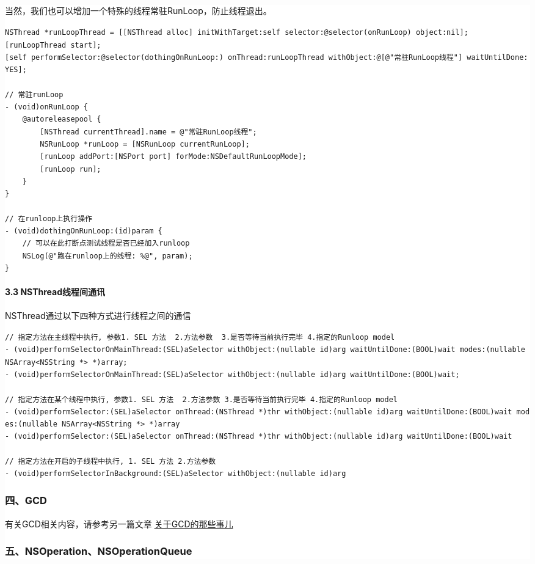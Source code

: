 当然，我们也可以增加一个特殊的线程常驻RunLoop，防止线程退出。

```
NSThread *runLoopThread = [[NSThread alloc] initWithTarget:self selector:@selector(onRunLoop) object:nil];
[runLoopThread start];
[self performSelector:@selector(dothingOnRunLoop:) onThread:runLoopThread withObject:@[@"常驻RunLoop线程"] waitUntilDone:YES];

// 常驻runLoop
- (void)onRunLoop {
    @autoreleasepool {
        [NSThread currentThread].name = @"常驻RunLoop线程";
        NSRunLoop *runLoop = [NSRunLoop currentRunLoop];
        [runLoop addPort:[NSPort port] forMode:NSDefaultRunLoopMode];
        [runLoop run];
    }
}

// 在runloop上执行操作
- (void)dothingOnRunLoop:(id)param {
    // 可以在此打断点测试线程是否已经加入runloop
    NSLog(@"跑在runloop上的线程: %@", param);
}
```

#### 3.3 NSThread线程间通讯

NSThread通过以下四种方式进行线程之间的通信

```
// 指定方法在主线程中执行, 参数1. SEL 方法  2.方法参数  3.是否等待当前执行完毕 4.指定的Runloop model
- (void)performSelectorOnMainThread:(SEL)aSelector withObject:(nullable id)arg waitUntilDone:(BOOL)wait modes:(nullable NSArray<NSString *> *)array;
- (void)performSelectorOnMainThread:(SEL)aSelector withObject:(nullable id)arg waitUntilDone:(BOOL)wait;

// 指定方法在某个线程中执行, 参数1. SEL 方法  2.方法参数 3.是否等待当前执行完毕 4.指定的Runloop model
- (void)performSelector:(SEL)aSelector onThread:(NSThread *)thr withObject:(nullable id)arg waitUntilDone:(BOOL)wait modes:(nullable NSArray<NSString *> *)array 
- (void)performSelector:(SEL)aSelector onThread:(NSThread *)thr withObject:(nullable id)arg waitUntilDone:(BOOL)wait 

// 指定方法在开启的子线程中执行, 1. SEL 方法 2.方法参数
- (void)performSelectorInBackground:(SEL)aSelector withObject:(nullable id)arg 
```

### 四、GCD

有关GCD相关内容，请参考另一篇文章 [关于GCD的那些事儿](https://limeng99.club/learning/2019/11/28/%E5%85%B3%E4%BA%8EGCD%E7%9A%84%E9%82%A3%E4%BA%9B%E4%BA%8B%E5%84%BF.html)


### 五、NSOperation、NSOperationQueue
